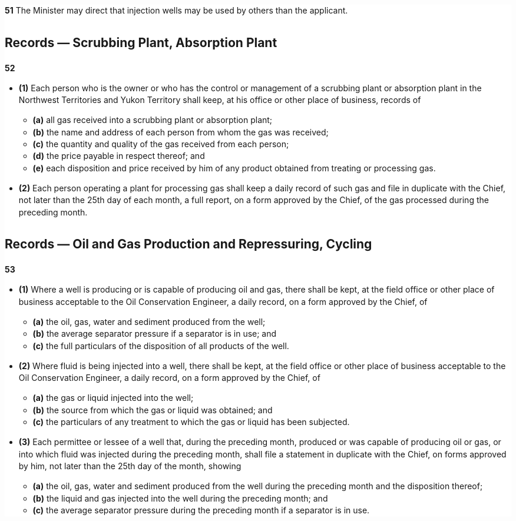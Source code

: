 

**51** The Minister may direct that injection wells may be used by others than the applicant.




## Records — Scrubbing Plant, Absorption Plant


**52** 

- **(1)** Each person who is the owner or who has the control or management of a scrubbing plant or absorption plant in the Northwest Territories and Yukon Territory shall keep, at his office or other place of business, records of
	- **(a)** all gas received into a scrubbing plant or absorption plant;
	- **(b)** the name and address of each person from whom the gas was received;
	- **(c)** the quantity and quality of the gas received from each person;
	- **(d)** the price payable in respect thereof; and
	- **(e)** each disposition and price received by him of any product obtained from treating or processing gas.

- **(2)** Each person operating a plant for processing gas shall keep a daily record of such gas and file in duplicate with the Chief, not later than the 25th day of each month, a full report, on a form approved by the Chief, of the gas processed during the preceding month.




## Records — Oil and Gas Production and Repressuring, Cycling


**53** 

- **(1)** Where a well is producing or is capable of producing oil and gas, there shall be kept, at the field office or other place of business acceptable to the Oil Conservation Engineer, a daily record, on a form approved by the Chief, of
	- **(a)** the oil, gas, water and sediment produced from the well;
	- **(b)** the average separator pressure if a separator is in use; and
	- **(c)** the full particulars of the disposition of all products of the well.

- **(2)** Where fluid is being injected into a well, there shall be kept, at the field office or other place of business acceptable to the Oil Conservation Engineer, a daily record, on a form approved by the Chief, of
	- **(a)** the gas or liquid injected into the well;
	- **(b)** the source from which the gas or liquid was obtained; and
	- **(c)** the particulars of any treatment to which the gas or liquid has been subjected.

- **(3)** Each permittee or lessee of a well that, during the preceding month, produced or was capable of producing oil or gas, or into which fluid was injected during the preceding month, shall file a statement in duplicate with the Chief, on forms approved by him, not later than the 25th day of the month, showing
	- **(a)** the oil, gas, water and sediment produced from the well during the preceding month and the disposition thereof;
	- **(b)** the liquid and gas injected into the well during the preceding month; and
	- **(c)** the average separator pressure during the preceding month if a separator is in use.
